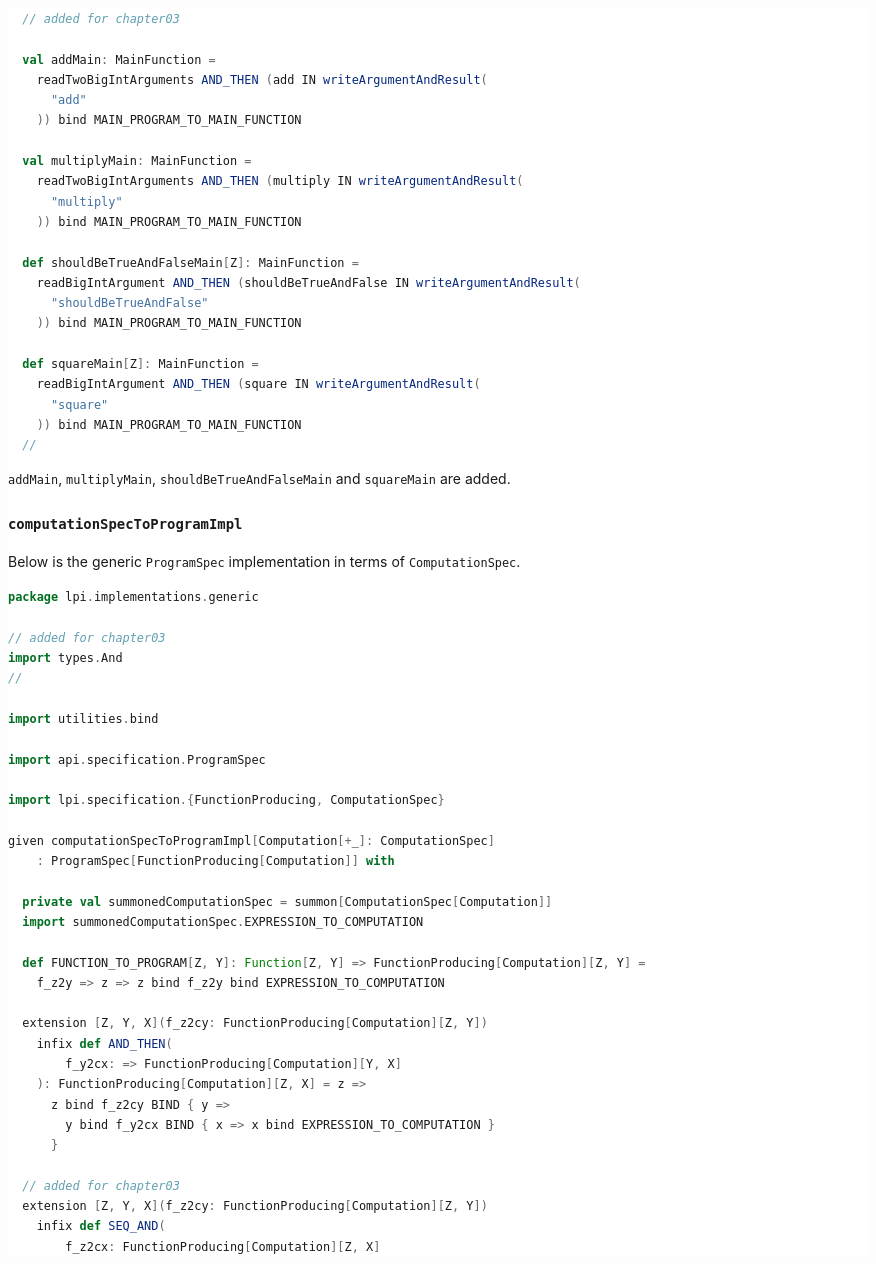 ```scala
  // added for chapter03

  val addMain: MainFunction =
    readTwoBigIntArguments AND_THEN (add IN writeArgumentAndResult(
      "add"
    )) bind MAIN_PROGRAM_TO_MAIN_FUNCTION

  val multiplyMain: MainFunction =
    readTwoBigIntArguments AND_THEN (multiply IN writeArgumentAndResult(
      "multiply"
    )) bind MAIN_PROGRAM_TO_MAIN_FUNCTION

  def shouldBeTrueAndFalseMain[Z]: MainFunction =
    readBigIntArgument AND_THEN (shouldBeTrueAndFalse IN writeArgumentAndResult(
      "shouldBeTrueAndFalse"
    )) bind MAIN_PROGRAM_TO_MAIN_FUNCTION

  def squareMain[Z]: MainFunction =
    readBigIntArgument AND_THEN (square IN writeArgumentAndResult(
      "square"
    )) bind MAIN_PROGRAM_TO_MAIN_FUNCTION
  //
```

`addMain`, `multiplyMain`, `shouldBeTrueAndFalseMain` and `squareMain` are added.

### `computationSpecToProgramImpl`

Below is the generic `ProgramSpec` implementation in terms of `ComputationSpec`.

```scala
package lpi.implementations.generic

// added for chapter03
import types.And
//

import utilities.bind

import api.specification.ProgramSpec

import lpi.specification.{FunctionProducing, ComputationSpec}

given computationSpecToProgramImpl[Computation[+_]: ComputationSpec]
    : ProgramSpec[FunctionProducing[Computation]] with

  private val summonedComputationSpec = summon[ComputationSpec[Computation]]
  import summonedComputationSpec.EXPRESSION_TO_COMPUTATION

  def FUNCTION_TO_PROGRAM[Z, Y]: Function[Z, Y] => FunctionProducing[Computation][Z, Y] =
    f_z2y => z => z bind f_z2y bind EXPRESSION_TO_COMPUTATION

  extension [Z, Y, X](f_z2cy: FunctionProducing[Computation][Z, Y])
    infix def AND_THEN(
        f_y2cx: => FunctionProducing[Computation][Y, X]
    ): FunctionProducing[Computation][Z, X] = z =>
      z bind f_z2cy BIND { y =>
        y bind f_y2cx BIND { x => x bind EXPRESSION_TO_COMPUTATION }
      }

  // added for chapter03
  extension [Z, Y, X](f_z2cy: FunctionProducing[Computation][Z, Y])
    infix def SEQ_AND(
        f_z2cx: FunctionProducing[Computation][Z, X]
```